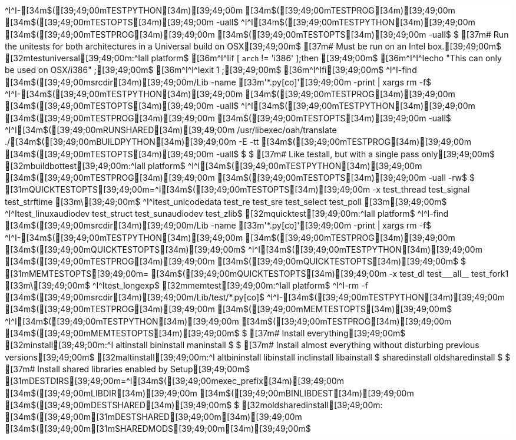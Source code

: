 ^I^I-[34m$([39;49;00mTESTPYTHON[34m)[39;49;00m [34m$([39;49;00mTESTPROG[34m)[39;49;00m [34m$([39;49;00mTESTOPTS[34m)[39;49;00m -uall$
^I^I[34m$([39;49;00mTESTPYTHON[34m)[39;49;00m [34m$([39;49;00mTESTPROG[34m)[39;49;00m [34m$([39;49;00mTESTOPTS[34m)[39;49;00m -uall$
$
[37m#  Run the unitests for both architectures in a Universal build on OSX[39;49;00m$
[37m#  Must be run on an Intel box.[39;49;00m$
[32mtestuniversal[39;49;00m:^Iall platform$
[36m^I^Iif [ `arch` != 'i386' ];then \[39;49;00m$
[36m^I^I^Iecho "This can only be used on OSX/i386" ;\[39;49;00m$
[36m^I^I^Iexit 1 ;\[39;49;00m$
[36m^I^Ifi[39;49;00m$
^I^I-find [34m$([39;49;00msrcdir[34m)[39;49;00m/Lib -name [33m'*.py[co]'[39;49;00m -print | xargs rm -f$
^I^I-[34m$([39;49;00mTESTPYTHON[34m)[39;49;00m [34m$([39;49;00mTESTPROG[34m)[39;49;00m [34m$([39;49;00mTESTOPTS[34m)[39;49;00m -uall$
^I^I[34m$([39;49;00mTESTPYTHON[34m)[39;49;00m [34m$([39;49;00mTESTPROG[34m)[39;49;00m [34m$([39;49;00mTESTOPTS[34m)[39;49;00m -uall$
^I^I[34m$([39;49;00mRUNSHARED[34m)[39;49;00m /usr/libexec/oah/translate ./[34m$([39;49;00mBUILDPYTHON[34m)[39;49;00m -E -tt [34m$([39;49;00mTESTPROG[34m)[39;49;00m [34m$([39;49;00mTESTOPTS[34m)[39;49;00m -uall$
$
$
[37m# Like testall, but with a single pass only[39;49;00m$
[32mbuildbottest[39;49;00m:^Iall platform$
^I^I[34m$([39;49;00mTESTPYTHON[34m)[39;49;00m [34m$([39;49;00mTESTPROG[34m)[39;49;00m [34m$([39;49;00mTESTOPTS[34m)[39;49;00m -uall -rw$
$
[31mQUICKTESTOPTS[39;49;00m=^I[34m$([39;49;00mTESTOPTS[34m)[39;49;00m -x test_thread test_signal test_strftime [33m\[39;49;00m$
^I^Itest_unicodedata test_re test_sre test_select test_poll [33m\[39;49;00m$
^I^Itest_linuxaudiodev test_struct test_sunaudiodev test_zlib$
[32mquicktest[39;49;00m:^Iall platform$
^I^I-find [34m$([39;49;00msrcdir[34m)[39;49;00m/Lib -name [33m'*.py[co]'[39;49;00m -print | xargs rm -f$
^I^I-[34m$([39;49;00mTESTPYTHON[34m)[39;49;00m [34m$([39;49;00mTESTPROG[34m)[39;49;00m [34m$([39;49;00mQUICKTESTOPTS[34m)[39;49;00m$
^I^I[34m$([39;49;00mTESTPYTHON[34m)[39;49;00m [34m$([39;49;00mTESTPROG[34m)[39;49;00m [34m$([39;49;00mQUICKTESTOPTS[34m)[39;49;00m$
$
[31mMEMTESTOPTS[39;49;00m=    [34m$([39;49;00mQUICKTESTOPTS[34m)[39;49;00m -x test_dl test___all__ test_fork1 [33m\[39;49;00m$
^I^Itest_longexp$
[32mmemtest[39;49;00m:^Iall platform$
^I^I-rm -f [34m$([39;49;00msrcdir[34m)[39;49;00m/Lib/test/*.py[co]$
^I^I-[34m$([39;49;00mTESTPYTHON[34m)[39;49;00m [34m$([39;49;00mTESTPROG[34m)[39;49;00m [34m$([39;49;00mMEMTESTOPTS[34m)[39;49;00m$
^I^I[34m$([39;49;00mTESTPYTHON[34m)[39;49;00m [34m$([39;49;00mTESTPROG[34m)[39;49;00m [34m$([39;49;00mMEMTESTOPTS[34m)[39;49;00m$
$
[37m# Install everything[39;49;00m$
[32minstall[39;49;00m:^I altinstall bininstall maninstall $
$
[37m# Install almost everything without disturbing previous versions[39;49;00m$
[32maltinstall[39;49;00m:^I altbininstall libinstall inclinstall libainstall \$
                sharedinstall oldsharedinstall $
$
[37m# Install shared libraries enabled by Setup[39;49;00m$
[31mDESTDIRS[39;49;00m=^I[34m$([39;49;00mexec_prefix[34m)[39;49;00m [34m$([39;49;00mLIBDIR[34m)[39;49;00m [34m$([39;49;00mBINLIBDEST[34m)[39;49;00m [34m$([39;49;00mDESTSHARED[34m)[39;49;00m$
$
[32moldsharedinstall[39;49;00m: [34m$([39;49;00m[31mDESTSHARED[39;49;00m[34m)[39;49;00m [34m$([39;49;00m[31mSHAREDMODS[39;49;00m[34m)[39;49;00m$